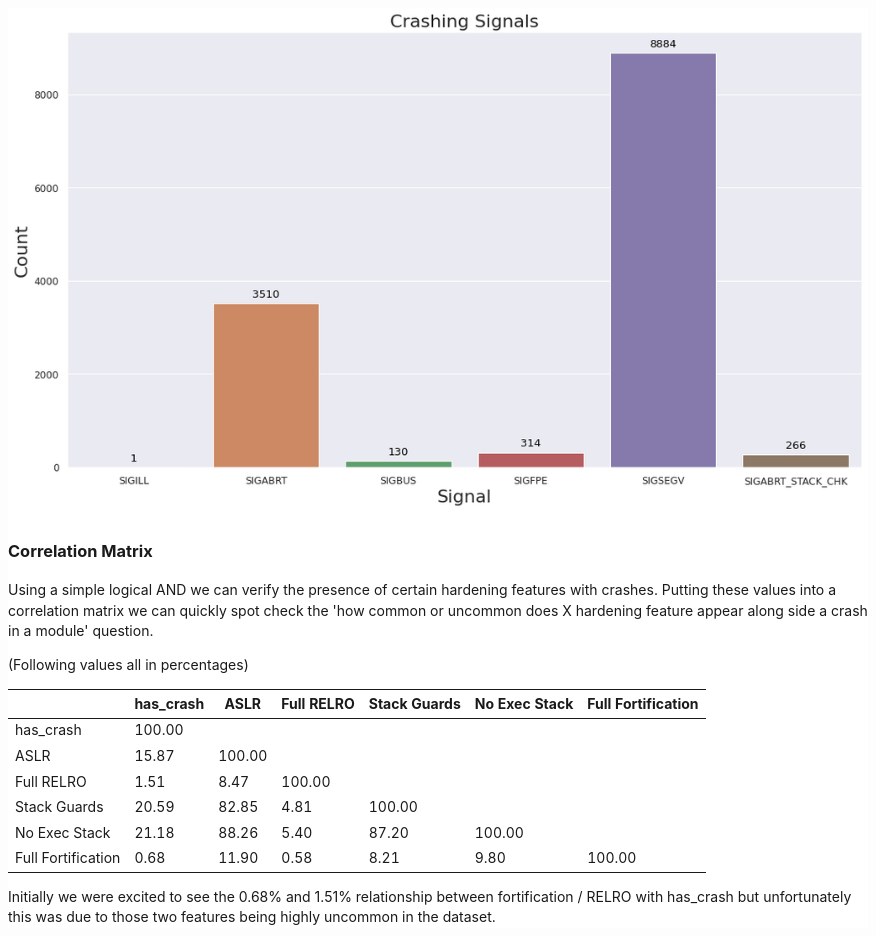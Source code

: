 ![crash-signals](/assets/images/blog/2021-03-01-citl-fuzzer-data/crash-signals.png)


### Correlation Matrix

Using a simple logical AND we can verify the presence of certain hardening features with crashes. Putting these values into a correlation matrix we can quickly spot check the 'how common or uncommon does X hardening feature appear along side a crash in a module' question.

(Following values all in percentages)

||has_crash|ASLR|Full RELRO|Stack Guards|No Exec Stack|Full Fortification|
|-|-|-|-|-|-|-|
|has_crash|100.00||||||
|ASLR|15.87|100.00|||||
|Full RELRO|1.51|8.47|100.00||
|Stack Guards|20.59|82.85|4.81|100.00|
|No Exec Stack|21.18|88.26|5.40|87.20|100.00|
|Full Fortification|0.68|11.90|0.58|8.21|9.80|100.00|

Initially we were excited to see the 0.68% and 1.51% relationship between fortification / RELRO with has_crash but unfortunately this was due to those two features being highly uncommon in the dataset.
